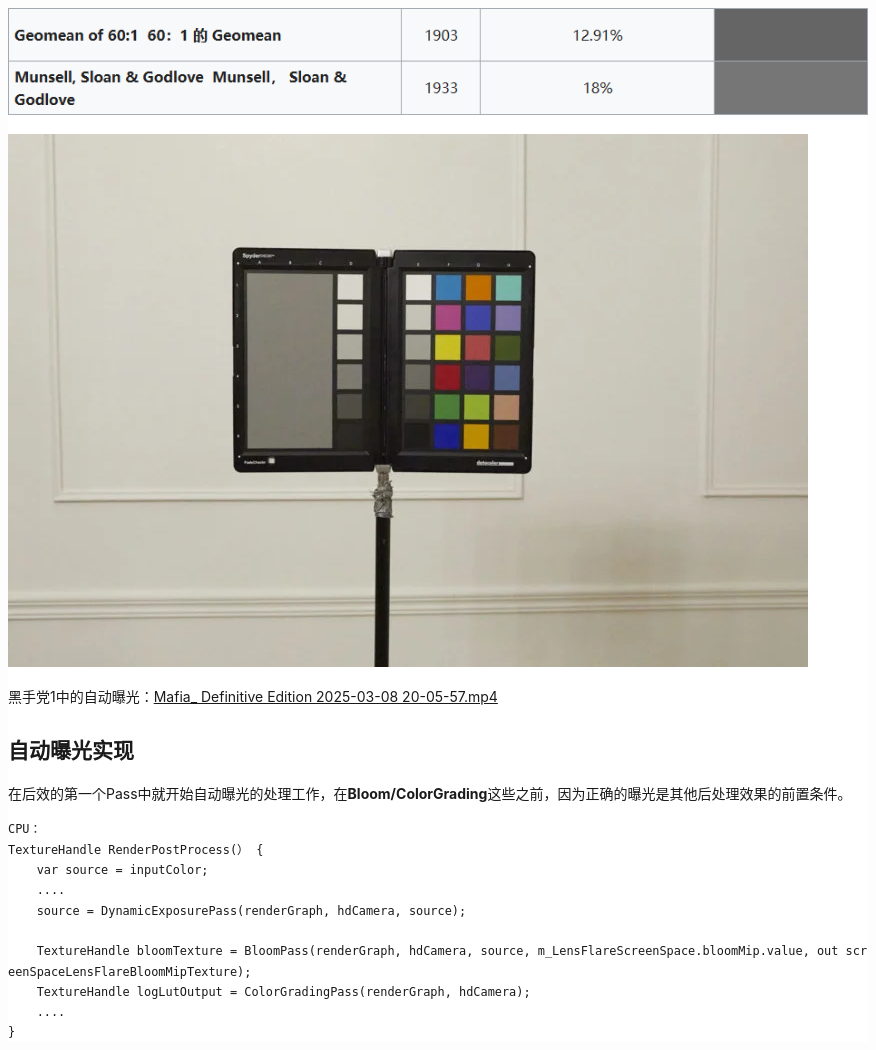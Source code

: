 ![](b0c8a946.png)

![](a7a590f1.png)

黑手党1中的自动曝光：[Mafia_ Definitive Edition 2025-03-08 20-05-57.mp4](https://www.yuque.com/attachments/yuque/0/2025/mp4/48487597/1751970439740-4fb6351a-ea51-4e9f-92ac-3dd3ebb77d73.mp4)

## 自动曝光实现
在后效的第一个Pass中就开始自动曝光的处理工作，在**Bloom/ColorGrading**这些之前，因为正确的曝光是其他后处理效果的前置条件。

```plain
CPU：
TextureHandle RenderPostProcess(） {
    var source = inputColor;
    ....
    source = DynamicExposurePass(renderGraph, hdCamera, source);
    
    TextureHandle bloomTexture = BloomPass(renderGraph, hdCamera, source, m_LensFlareScreenSpace.bloomMip.value, out screenSpaceLensFlareBloomMipTexture);
    TextureHandle logLutOutput = ColorGradingPass(renderGraph, hdCamera);
    ....
}
```

